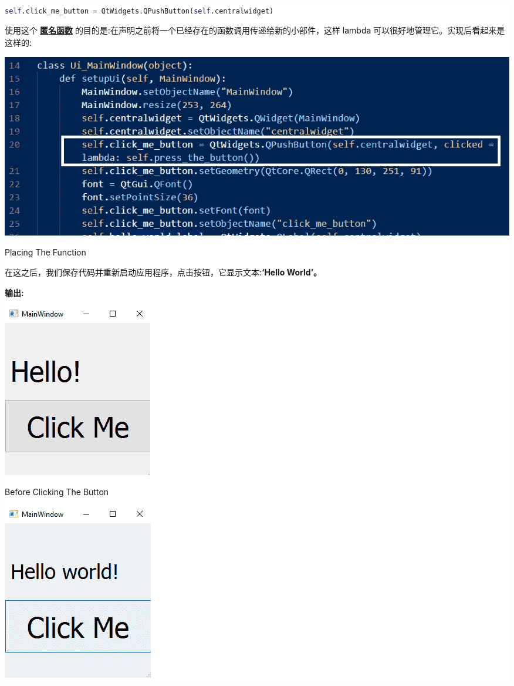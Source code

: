```py
self.click_me_button = QtWidgets.QPushButton(self.centralwidget)

```

使用这个 **[匿名函数](https://www.askpython.com/python/python-lambda-anonymous-function)** 的目的是:在声明之前将一个已经存在的函数调用传递给新的小部件，这样 lambda 可以很好地管理它。实现后看起来是这样的:

![Placing The Function](img/354bc42ce90ea53e89a443e0abebc702.png)

Placing The Function

在这之后，我们保存代码并重新启动应用程序，点击按钮，它显示文本:**‘Hello World’。**

**输出:**

![Before Clicking The Button 1](img/8c6d72b488a8cafb44dc804c961c142d.png)

Before Clicking The Button

![After Clicking The Button 1](img/3b7cb4bcb7071b02f77fa70322a95223.png)
